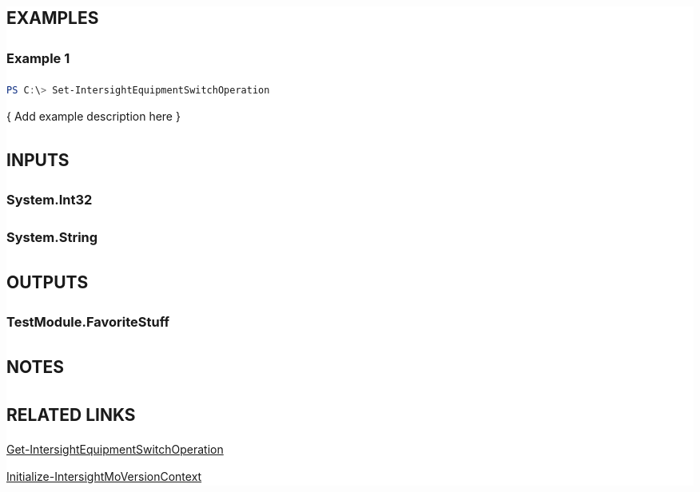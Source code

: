 ## EXAMPLES

### Example 1
```powershell
PS C:\> Set-IntersightEquipmentSwitchOperation
```

{ Add example description here }

## INPUTS

### System.Int32

### System.String

## OUTPUTS

### TestModule.FavoriteStuff

## NOTES

## RELATED LINKS

[Get-IntersightEquipmentSwitchOperation](./Get-IntersightEquipmentSwitchOperation.md)

[Initialize-IntersightMoVersionContext](./Initialize-IntersightMoVersionContext.md)
